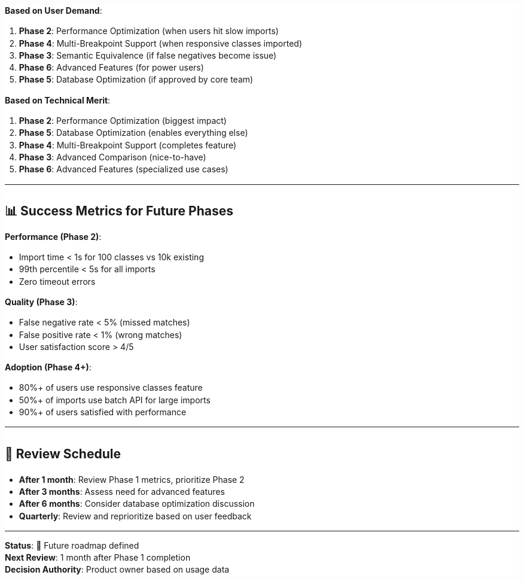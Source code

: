 **Based on User Demand**:
1. **Phase 2**: Performance Optimization (when users hit slow imports)
2. **Phase 4**: Multi-Breakpoint Support (when responsive classes imported)
3. **Phase 3**: Semantic Equivalence (if false negatives become issue)
4. **Phase 6**: Advanced Features (for power users)
5. **Phase 5**: Database Optimization (if approved by core team)

**Based on Technical Merit**:
1. **Phase 2**: Performance Optimization (biggest impact)
2. **Phase 5**: Database Optimization (enables everything else)
3. **Phase 4**: Multi-Breakpoint Support (completes feature)
4. **Phase 3**: Advanced Comparison (nice-to-have)
5. **Phase 6**: Advanced Features (specialized use cases)

---

## 📊 Success Metrics for Future Phases

**Performance (Phase 2)**:
- Import time < 1s for 100 classes vs 10k existing
- 99th percentile < 5s for all imports
- Zero timeout errors

**Quality (Phase 3)**:
- False negative rate < 5% (missed matches)
- False positive rate < 1% (wrong matches)
- User satisfaction score > 4/5

**Adoption (Phase 4+)**:
- 80%+ of users use responsive classes feature
- 50%+ of imports use batch API for large imports
- 90%+ of users satisfied with performance

---

## 🔄 Review Schedule

- **After 1 month**: Review Phase 1 metrics, prioritize Phase 2
- **After 3 months**: Assess need for advanced features
- **After 6 months**: Consider database optimization discussion
- **Quarterly**: Review and reprioritize based on user feedback

---

**Status**: 📝 Future roadmap defined  
**Next Review**: 1 month after Phase 1 completion  
**Decision Authority**: Product owner based on usage data

